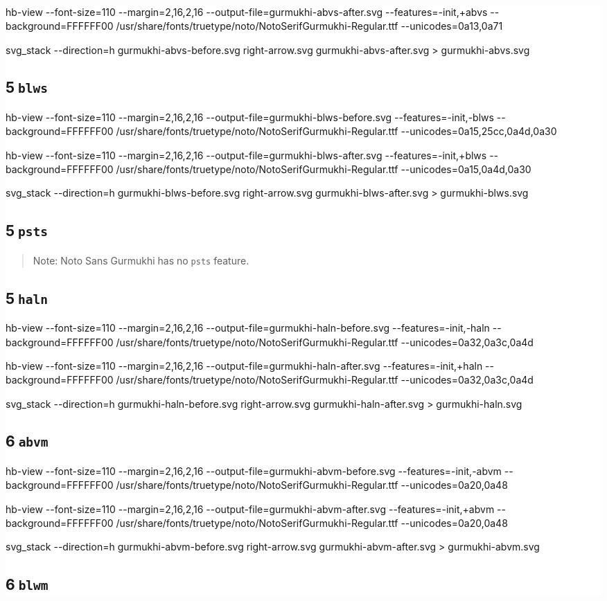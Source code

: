 hb-view --font-size=110 --margin=2,16,2,16 --output-file=gurmukhi-abvs-after.svg --features=-init,+abvs --background=FFFFFF00 /usr/share/fonts/truetype/noto/NotoSerifGurmukhi-Regular.ttf --unicodes=0a13,0a71

svg_stack --direction=h gurmukhi-abvs-before.svg right-arrow.svg gurmukhi-abvs-after.svg > gurmukhi-abvs.svg


## 5 `blws`

hb-view --font-size=110 --margin=2,16,2,16 --output-file=gurmukhi-blws-before.svg --features=-init,-blws --background=FFFFFF00 /usr/share/fonts/truetype/noto/NotoSerifGurmukhi-Regular.ttf --unicodes=0a15,25cc,0a4d,0a30

hb-view --font-size=110 --margin=2,16,2,16 --output-file=gurmukhi-blws-after.svg --features=-init,+blws --background=FFFFFF00 /usr/share/fonts/truetype/noto/NotoSerifGurmukhi-Regular.ttf --unicodes=0a15,0a4d,0a30

svg_stack --direction=h gurmukhi-blws-before.svg right-arrow.svg gurmukhi-blws-after.svg > gurmukhi-blws.svg


## 5 `psts`

> Note: Noto Sans Gurmukhi has no `psts` feature.


## 5 `haln`

hb-view --font-size=110 --margin=2,16,2,16 --output-file=gurmukhi-haln-before.svg --features=-init,-haln --background=FFFFFF00 /usr/share/fonts/truetype/noto/NotoSerifGurmukhi-Regular.ttf --unicodes=0a32,0a3c,0a4d

hb-view --font-size=110 --margin=2,16,2,16 --output-file=gurmukhi-haln-after.svg --features=-init,+haln --background=FFFFFF00 /usr/share/fonts/truetype/noto/NotoSerifGurmukhi-Regular.ttf --unicodes=0a32,0a3c,0a4d

svg_stack --direction=h gurmukhi-haln-before.svg right-arrow.svg gurmukhi-haln-after.svg > gurmukhi-haln.svg


## 6 `abvm`

hb-view --font-size=110 --margin=2,16,2,16 --output-file=gurmukhi-abvm-before.svg --features=-init,-abvm --background=FFFFFF00 /usr/share/fonts/truetype/noto/NotoSerifGurmukhi-Regular.ttf --unicodes=0a20,0a48

hb-view --font-size=110 --margin=2,16,2,16 --output-file=gurmukhi-abvm-after.svg --features=-init,+abvm --background=FFFFFF00 /usr/share/fonts/truetype/noto/NotoSerifGurmukhi-Regular.ttf --unicodes=0a20,0a48

svg_stack --direction=h gurmukhi-abvm-before.svg right-arrow.svg gurmukhi-abvm-after.svg > gurmukhi-abvm.svg



## 6 `blwm`
